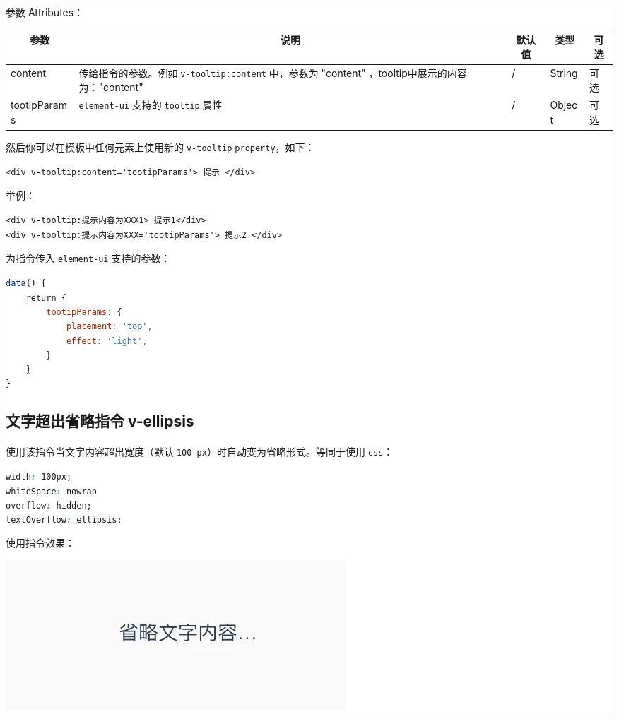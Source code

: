 

参数 Attributes：

| 参数 | 说明 | 默认值 | 类型 | 可选 |
| --- | --- | --- | --- | --- |
| content | 传给指令的参数。例如 `v-tooltip:content` 中，参数为 "content" ，tooltip中展示的内容为："content" | / | String | 可选 |
| tootipParams | `element-ui` 支持的 `tooltip` 属性 | / | Object | 可选 |

然后你可以在模板中任何元素上使用新的 `v-tooltip` `property`，如下：

```vue
<div v-tooltip:content='tootipParams'> 提示 </div>
```



举例：

```vue
<div v-tooltip:提示内容为XXX1> 提示1</div>
<div v-tooltip:提示内容为XXX='tootipParams'> 提示2 </div>
```



为指令传入 `element-ui` 支持的参数：

```js
data() {  
    return {  
        tootipParams: {  
            placement: 'top',  
            effect: 'light',  
        }  
    }  
}
```



文字超出省略指令 v-ellipsis
-------------------

使用该指令当文字内容超出宽度（默认 `100 px`）时自动变为省略形式。等同于使用 `css`：

```css
width: 100px;  
whiteSpace: nowrap  
overflow: hidden;  
textOverflow: ellipsis;
```



使用指令效果：

![ellipsis](../imgs/ellipsis.png)
